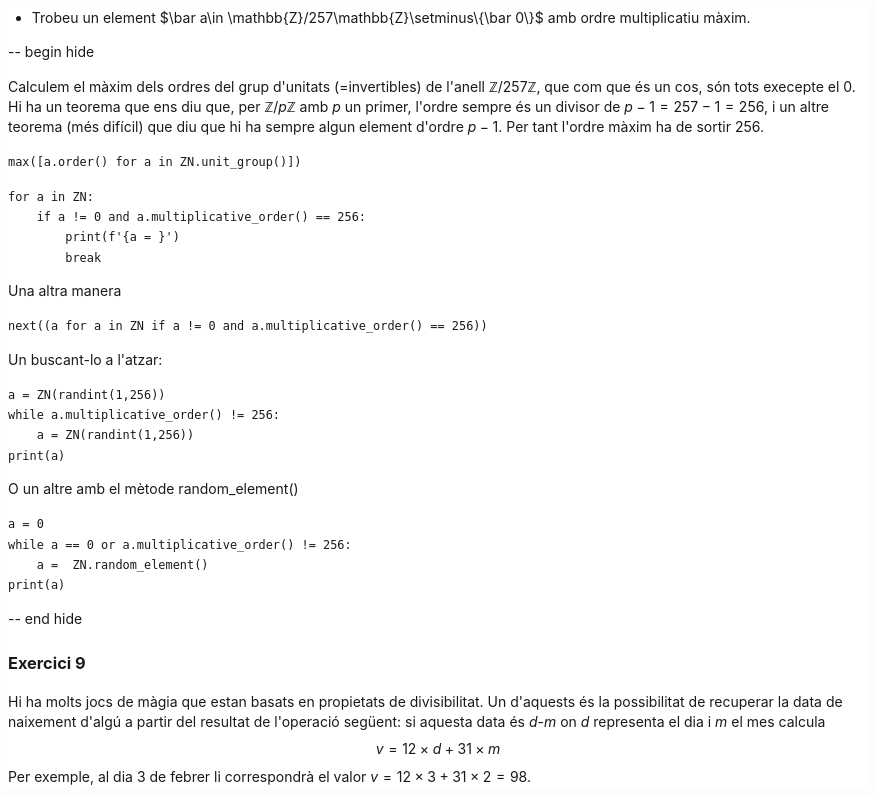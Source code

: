 - Trobeu un element
  $\bar a\in \mathbb{Z}/257\mathbb{Z}\setminus\{\bar 0\}$ amb
  ordre multiplicatiu màxim.

-- begin hide

Calculem el màxim dels ordres del grup d'unitats (=invertibles) de l'anell $\mathbb{Z}/257\mathbb{Z}$, que com que és un cos, són tots execepte el $0$. Hi ha un teorema que ens diu que, per $\mathbb{Z}/p\mathbb{Z}$ amb $p$ un primer, l'ordre sempre  és un divisor de $p-1=257-1=256$, i un altre teorema (més difícil) que diu que hi ha sempre algun element d'ordre $p-1$. Per tant l'ordre màxim ha de sortir $256$. 

```sage
max([a.order() for a in ZN.unit_group()])
```

```sage
for a in ZN:
    if a != 0 and a.multiplicative_order() == 256:
        print(f'{a = }')
        break
```

Una altra manera

```sage
next((a for a in ZN if a != 0 and a.multiplicative_order() == 256))
```

Un buscant-lo a l'atzar:

```sage
a = ZN(randint(1,256))
while a.multiplicative_order() != 256:
    a = ZN(randint(1,256))
print(a)
```

O un altre amb el mètode random_element()

```sage
a = 0
while a == 0 or a.multiplicative_order() != 256:
    a =  ZN.random_element()
print(a)
```


-- end hide

### Exercici 9


Hi ha molts jocs de màgia que estan basats en propietats de
divisibilitat. Un d'aquests és la possibilitat de recuperar la data
de naixement d'algú a partir del resultat de l'operació següent: si
aquesta data és $d$-$m$ on $d$ representa el dia i $m$ el mes
calcula $$v= 12\times d + 31\times m$$ Per exemple, al dia 3 de
febrer li correspondrà el valor $v= 12\times 3+31\times 2=98$.
